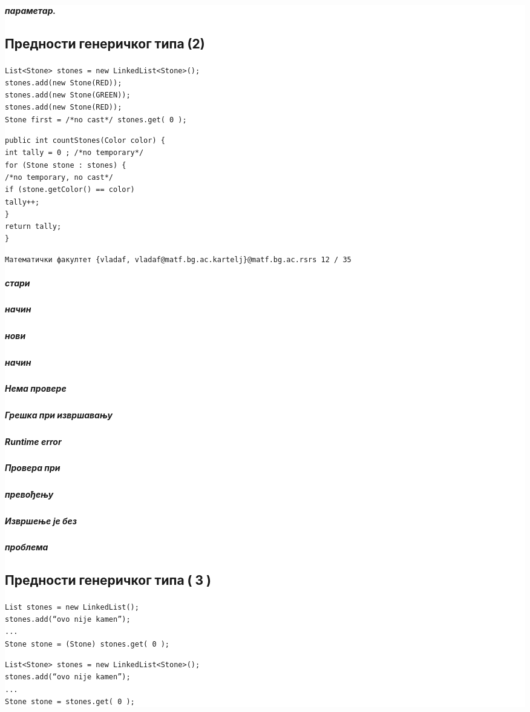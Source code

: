 ##### параметар.

## Предности генеричког типа (2)

```
List<Stone> stones = new LinkedList<Stone>();
stones.add(new Stone(RED));
stones.add(new Stone(GREEN));
stones.add(new Stone(RED));
Stone first = /*no cast*/ stones.get( 0 );
```
```
public int countStones(Color color) {
int tally = 0 ; /*no temporary*/
for (Stone stone : stones) {
/*no temporary, no cast*/
if (stone.getColor() == color)
tally++;
}
return tally;
}
```

```
Математички факултет {vladaf, vladaf@matf.bg.ac.kartelj}@matf.bg.ac.rsrs 12 / 35
```
##### стари

##### начин

##### нови

##### начин

##### Нема провере

##### Грешка при извршавању

##### Runtime error

##### Провера при

##### превођењу

##### Извршење је без

##### проблема

## Предности генеричког типа ( 3 )

```
List stones = new LinkedList();
stones.add(“ovo nije kamen”);
...
Stone stone = (Stone) stones.get( 0 );
```
```
List<Stone> stones = new LinkedList<Stone>();
stones.add(“ovo nije kamen”);
...
Stone stone = stones.get( 0 );
```
